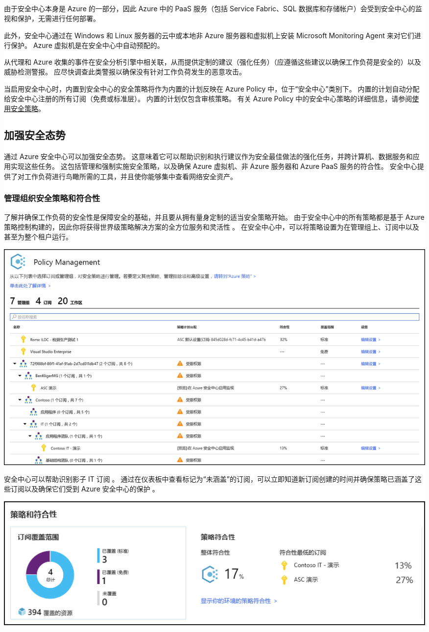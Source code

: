 由于安全中心本身是 Azure 的一部分，因此 Azure 中的 PaaS 服务（包括 Service Fabric、SQL 数据库和存储帐户）会受到安全中心的监视和保护，无需进行任何部署。

此外，安全中心通过在 Windows 和 Linux 服务器的云中或本地非 Azure 服务器和虚拟机上安装 Microsoft Monitoring Agent 来对它们进行保护。 Azure 虚拟机是在安全中心中自动预配的。

从代理和 Azure 收集的事件在安全分析引擎中相关联，从而提供定制的建议（强化任务）（应遵循这些建议以确保工作负荷是安全的）以及威胁检测警报。 应尽快调查此类警报以确保没有针对工作负荷发生的恶意攻击。

当启用安全中心时，内置到安全中心的安全策略将作为内置的计划反映在 Azure Policy 中，位于“安全中心”类别下。 内置的计划自动分配给安全中心注册的所有订阅（免费或标准层）。 内置的计划仅包含审核策略。 有关 Azure Policy 中的安全中心策略的详细信息，请参阅[使用安全策略](tutorial-security-policy.md)。

## <a name="strengthen-security-posture"></a>加强安全态势

通过 Azure 安全中心可以加强安全态势。 这意味着它可以帮助识别和执行建议作为安全最佳做法的强化任务，并跨计算机、数据服务和应用实现这些任务。 这包括管理和强制实施安全策略，以及确保 Azure 虚拟机、非 Azure 服务器和 Azure PaaS 服务的符合性。 安全中心提供了对工作负荷进行鸟瞰所需的工具，并且使你能够集中查看网络安全资产。 

### <a name="manage-organization-security-policy-and-compliance"></a>管理组织安全策略和符合性

了解并确保工作负荷的安全性是保障安全的基础，并且要从拥有量身定制的适当安全策略开始。 由于安全中心中的所有策略都是基于 Azure 策略控制构建的，因此你将获得世界级策略解决方案的全方位服务和灵活性  。 在安全中心中，可以将策略设置为在管理组上、订阅中以及甚至为整个租户运行。

![安全中心仪表板](media/security-center-intro/sc-dashboard.png)

安全中心可以帮助识别影子 IT 订阅  。 通过在仪表板中查看标记为“未涵盖”的订阅，可以立即知道新订阅创建的时间并确保策略已涵盖了这些订阅以及确保它们受到 Azure 安全中心的保护  。

![安全中心策略仪表板](media/security-center-intro/sc-policy-dashboard.png)
